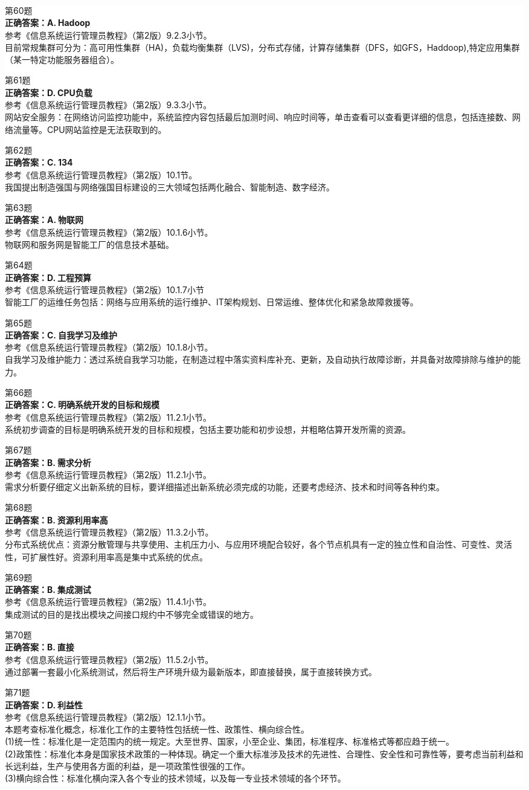 第60题  
**正确答案：A. Hadoop**  
参考《信息系统运行管理员教程》（第2版）9.2.3小节。  
目前常规集群可分为：高可用性集群（HA)，负载均衡集群（LVS)，分布式存储，计算存储集群（DFS，如GFS，Haddoop),特定应用集群（某一特定功能服务器组合）。  
  
第61题  
**正确答案：D. CPU负载**  
参考《信息系统运行管理员教程》（第2版）9.3.3小节。  
网站安全服务：在网络访问监控功能中，系统监控内容包括最后加测时间、响应时间等，单击查看可以查看更详细的信息，包括连接数、网络流量等。CPU网站监控是无法获取到的。   
  
第62题  
**正确答案：C. 134**  
参考《信息系统运行管理员教程》（第2版）10.1节。  
我国提出制造强国与网络强国目标建设的三大领域包括两化融合、智能制造、数字经济。  
  
第63题  
**正确答案：A. 物联网**  
参考《信息系统运行管理员教程》（第2版）10.1.6小节。  
物联网和服务网是智能工厂的信息技术基础。  
  
第64题  
**正确答案：D. 工程预算**  
参考《信息系统运行管理员教程》（第2版）10.1.7小节  
智能工厂的运维任务包括：网络与应用系统的运行维护、IT架构规划、日常运维、整体优化和紧急故障救援等。  
  
第65题  
**正确答案：C. 自我学习及维护**  
参考《信息系统运行管理员教程》（第2版）10.1.8小节。  
自我学习及维护能力：透过系统自我学习功能，在制造过程中落实资料库补充、更新，及自动执行故障诊断，并具备对故障排除与维护的能力。  
  
第66题  
**正确答案：C. 明确系统开发的目标和规模**  
参考《信息系统运行管理员教程》（第2版）11.2.1小节。  
系统初步调查的目标是明确系统开发的目标和规模，包括主要功能和初步设想，并粗略估算开发所需的资源。  
  
第67题  
**正确答案：B. 需求分析**  
参考《信息系统运行管理员教程》（第2版）11.2.1小节。  
需求分析要仔细定义出新系统的目标，要详细描述出新系统必须完成的功能，还要考虑经济、技术和时间等各种约束。  
  
第68题  
**正确答案：B. 资源利用率高**  
参考《信息系统运行管理员教程》（第2版）11.3.2小节。  
分布式系统优点：资源分散管理与共享使用、主机压力小、与应用环境配合较好，各个节点机具有一定的独立性和自治性、可变性、灵活性，可扩展性好。资源利用率高是集中式系统的优点。  
  
第69题  
**正确答案：B. 集成测试**  
参考《信息系统运行管理员教程》（第2版）11.4.1小节。  
集成测试的目的是找出模块之间接口规约中不够完全或错误的地方。  
  
第70题  
**正确答案：B. 直接**  
参考《信息系统运行管理员教程》（第2版）11.5.2小节。  
通过部署一套最小化系统测试，然后将生产环境升级为最新版本，即直接替换，属于直接转换方式。  
  
第71题  
**正确答案：D. 利益性**  
参考《信息系统运行管理员教程》（第2版）12.1.1小节。  
本题考查标准化概念，标准化工作的主要特性包括统一性、政策性、横向综合性。  
(1)统一性：标准化是一定范围内的统一规定。大至世界、国家，小至企业、集团，标准程序、标准格式等都应趋于统一。  
(2)政策性：标准化本身是国家技术政策的一种体现。确定一个重大标准涉及技术的先进性、合理性、安全性和可靠性等，要考虑当前利益和长远利益，生产与使用各方面的利益，是一项政策性很强的工作。  
(3)横向综合性：标准化横向深入各个专业的技术领域，以及每一专业技术领域的各个环节。   
  